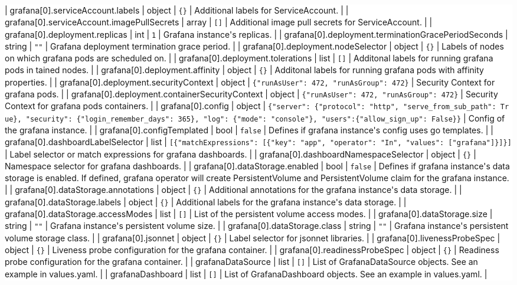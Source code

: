 | grafana[0].serviceAccount.labels | object | `{}` | Additional labels for ServiceAccount. |
| grafana[0].serviceAccount.imagePullSecrets | array | `[]` | Additional image pull secrets for ServiceAccount. |
| grafana[0].deployment.replicas | int | `1` | Grafana instance's replicas. |
| grafana[0].deployment.terminationGracePeriodSeconds | string | `""` | Grafana deployment termination grace period. |
| grafana[0].deployment.nodeSelector | object | `{}` | Labels of nodes on which grafana pods are scheduled on. |
| grafana[0].deployment.tolerations | list | `[]` | Additonal labels for running grafana pods in tained nodes. |
| grafana[0].deployment.affinity | object | `{}` | Additonal labels for running grafana pods with affinity properties. |
| grafana[0].deployment.securityContext | object | `{"runAsUser": 472, "runAsGroup": 472}` | Security Context for grafana pods. |
| grafana[0].deployment.containerSecurityContext | object | `{"runAsUser": 472, "runAsGroup": 472}` | Security Context for grafana pods containers. |
| grafana[0].config | object | `{"server": {"protocol": "http", "serve_from_sub_path": True}, "security": {"login_remember_days": 365}, "log": {"mode": "console"}, "users":{"allow_sign_up": False}}` | Config of the grafana instance. |
| grafana[0].configTemplated | bool | `false` | Defines if grafana instance's config uses go templates. |
| grafana[0].dashboardLabelSelector | list | `[{"matchExpressions": [{"key": "app", "operator": "In", "values": ["grafana"]}]}]` | Label selector or match expressions for grafana dashboards. |
| grafana[0].dashboardNamespaceSelector | object | `{}` | Namespace selector for grafana dashboards. |
| grafana[0].dataStorage.enabled | bool | `false` | Defines if grafana instance's data storage is enabled. If defined, grafana operator will create PersistentVolume and PersistentVolume claim for the grafana instance. |
| grafana[0].dataStorage.annotations | object | `{}` | Additional annotations for the grafana instance's data storage. |
| grafana[0].dataStorage.labels | object | `{}` | Additional labels for the grafana instance's data storage. |
| grafana[0].dataStorage.accessModes | list | `[]` | List of the persistent volume access modes. |
| grafana[0].dataStorage.size | string | `""` | Grafana instance's persistent volume size. |
| grafana[0].dataStorage.class | string | `""` | Grafana instance's persistent volume storage class. |
| grafana[0].jsonnet | object | `{}` | Label selector for jsonnet libraries. |
| grafana[0].livenessProbeSpec | object | `{}` | Liveness probe configuration for the grafana container. |
| grafana[0].readinessProbeSpec | object | `{}` | Readiness probe configuration for the grafana container. |
| grafanaDataSource | list | `[]` | List of GrafanaDataSource objects. See an example in values.yaml. |
| grafanaDashboard | list | `[]` | List of GrafanaDashboard objects. See an example in values.yaml. |
